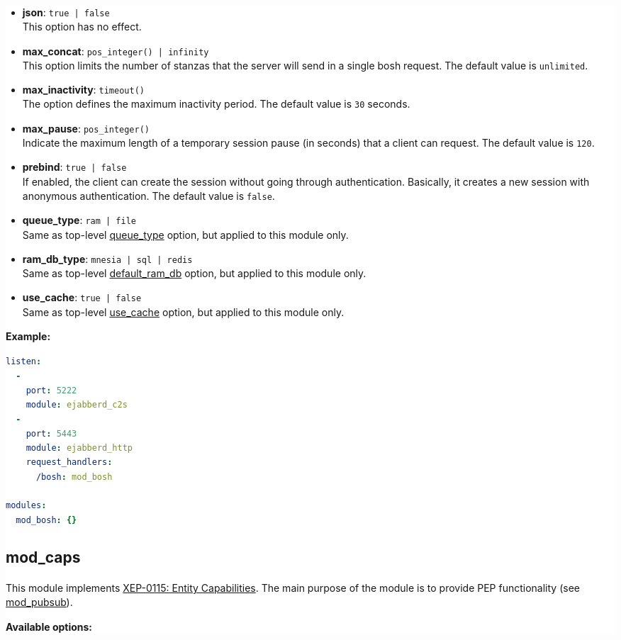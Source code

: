 - **json**: `true | false`  
This option has no effect.

- **max\_concat**: `pos_integer() | infinity`  
This option limits the number of stanzas that the server will send in a
single bosh request. The default value is `unlimited`.

- **max\_inactivity**: `timeout()`  
The option defines the maximum inactivity period. The default value is
`30` seconds.

- **max\_pause**: `pos_integer()`  
Indicate the maximum length of a temporary session pause (in seconds)
that a client can request. The default value is `120`.

- **prebind**: `true | false`  
If enabled, the client can create the session without going through
authentication. Basically, it creates a new session with anonymous
authentication. The default value is `false`.

- **queue\_type**: `ram | file`  
Same as top-level [queue_type](toplevel.md#queue_type) option, but applied to this module
only.

- **ram\_db\_type**: `mnesia | sql | redis`  
Same as top-level [default_ram_db](toplevel.md#default_ram_db) option, but applied to this module
only.

- **use\_cache**: `true | false`  
Same as top-level [use_cache](toplevel.md#use_cache) option, but applied to this module only.

__**Example**:__

~~~ yaml
listen:
  -
    port: 5222
    module: ejabberd_c2s
  -
    port: 5443
    module: ejabberd_http
    request_handlers:
      /bosh: mod_bosh

modules:
  mod_bosh: {}
~~~

mod\_caps
---------

This module implements [XEP-0115: Entity
Capabilities](https://xmpp.org/extensions/xep-0115.html). The main
purpose of the module is to provide PEP functionality (see
[mod_pubsub](#mod_pubsub)).

__Available options:__
